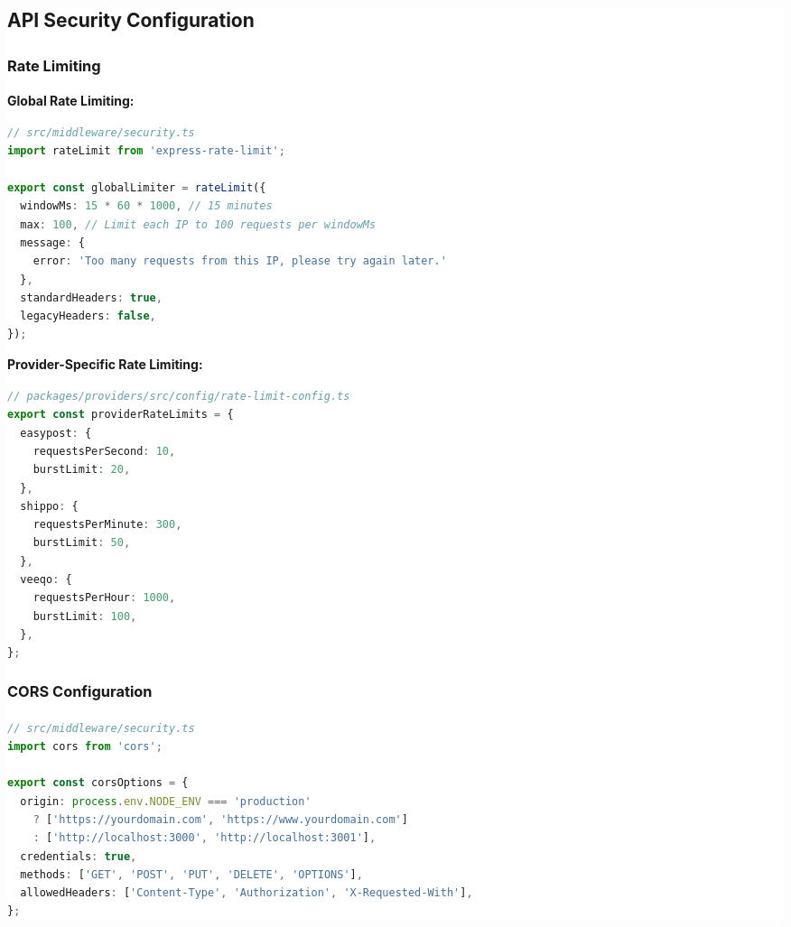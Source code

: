## API Security Configuration

### Rate Limiting

**Global Rate Limiting:**
```typescript
// src/middleware/security.ts
import rateLimit from 'express-rate-limit';

export const globalLimiter = rateLimit({
  windowMs: 15 * 60 * 1000, // 15 minutes
  max: 100, // Limit each IP to 100 requests per windowMs
  message: {
    error: 'Too many requests from this IP, please try again later.'
  },
  standardHeaders: true,
  legacyHeaders: false,
});
```

**Provider-Specific Rate Limiting:**
```typescript
// packages/providers/src/config/rate-limit-config.ts
export const providerRateLimits = {
  easypost: {
    requestsPerSecond: 10,
    burstLimit: 20,
  },
  shippo: {
    requestsPerMinute: 300,
    burstLimit: 50,
  },
  veeqo: {
    requestsPerHour: 1000,
    burstLimit: 100,
  },
};
```

### CORS Configuration

```typescript
// src/middleware/security.ts
import cors from 'cors';

export const corsOptions = {
  origin: process.env.NODE_ENV === 'production'
    ? ['https://yourdomain.com', 'https://www.yourdomain.com']
    : ['http://localhost:3000', 'http://localhost:3001'],
  credentials: true,
  methods: ['GET', 'POST', 'PUT', 'DELETE', 'OPTIONS'],
  allowedHeaders: ['Content-Type', 'Authorization', 'X-Requested-With'],
};
```
